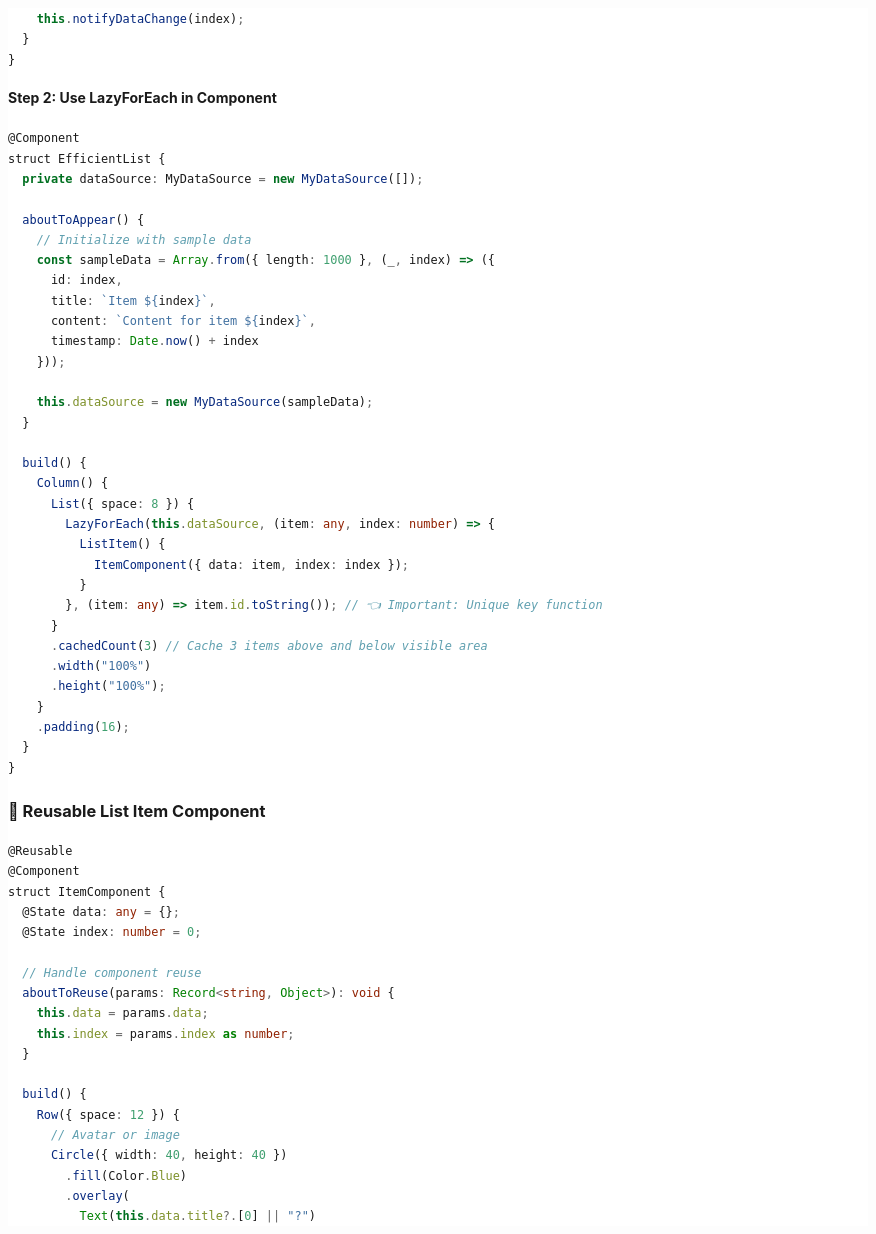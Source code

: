 ```typescript
    this.notifyDataChange(index);
  }
}
```

#### Step 2: Use LazyForEach in Component

```typescript
@Component
struct EfficientList {
  private dataSource: MyDataSource = new MyDataSource([]);

  aboutToAppear() {
    // Initialize with sample data
    const sampleData = Array.from({ length: 1000 }, (_, index) => ({
      id: index,
      title: `Item ${index}`,
      content: `Content for item ${index}`,
      timestamp: Date.now() + index
    }));

    this.dataSource = new MyDataSource(sampleData);
  }

  build() {
    Column() {
      List({ space: 8 }) {
        LazyForEach(this.dataSource, (item: any, index: number) => {
          ListItem() {
            ItemComponent({ data: item, index: index });
          }
        }, (item: any) => item.id.toString()); // 👈 Important: Unique key function
      }
      .cachedCount(3) // Cache 3 items above and below visible area
      .width("100%")
      .height("100%");
    }
    .padding(16);
  }
}
```

### 🎯 Reusable List Item Component

```typescript
@Reusable
@Component
struct ItemComponent {
  @State data: any = {};
  @State index: number = 0;

  // Handle component reuse
  aboutToReuse(params: Record<string, Object>): void {
    this.data = params.data;
    this.index = params.index as number;
  }

  build() {
    Row({ space: 12 }) {
      // Avatar or image
      Circle({ width: 40, height: 40 })
        .fill(Color.Blue)
        .overlay(
          Text(this.data.title?.[0] || "?")
```